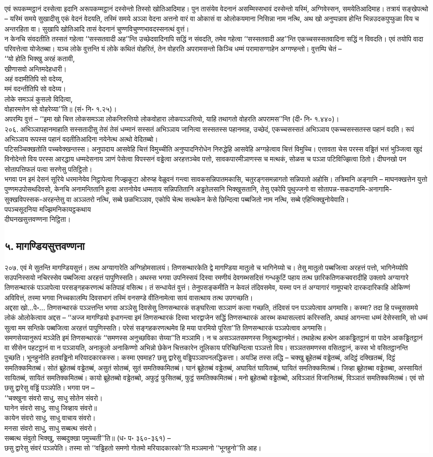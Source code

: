 एवं रूपकम्मट्ठानं दस्सेत्वा इदानि अरूपकम्मट्ठानं दस्सेन्तो तिस्सो खोतिआदिमाह। पुन तासंयेव वेदनानं असम्मिस्सभावं दस्सेन्तो यस्मिं, अग्गिवेस्सन, समयेतिआदिमाह। तत्रायं सङ्खेपत्थो – यस्मिं समये सुखादीसु एकं वेदनं वेदयति, तस्मिं समये अञ्ञा वेदना अत्तनो वारं वा ओकासं वा ओलोकयमाना निसिन्ना नाम नत्थि, अथ खो अनुप्पन्नाव होन्ति भिन्नउदकपुप्फुळा विय च अन्तरहिता वा। सुखापि खोतिआदि तासं वेदनानं चुण्णविचुण्णभावदस्सनत्थं वुत्तं।  
न केनचि संवदतीति तस्सतं गहेत्वा ‘‘सस्सतवादी अह’’न्ति उच्छेदवादिनापि सद्धिं न संवदति, तमेव गहेत्वा ‘‘सस्सतवादी अह’’न्ति एकच्चसस्सतवादिना सद्धिं न विवदति। एवं तयोपि वादा परिवत्तेत्वा योजेतब्बा। यञ्च लोके वुत्तन्ति यं लोके कथितं वोहरितं, तेन वोहरति अपरामसन्तो किञ्चि धम्मं परामासग्गाहेन अग्गण्हन्तो। वुत्तम्पि चेतं –  
‘‘यो होति भिक्खु अरहं कतावी,  
खीणासवो अन्तिमदेहधारी।  
अहं वदामीतिपि सो वदेय्य,  
ममं वदन्तीतिपि सो वदेय्य।  
लोके समञ्ञं कुसलो विदित्वा,  
वोहारमत्तेन सो वोहरेय्या’’ति॥ (सं॰ नि॰ १.२५)।  
अपरम्पि वुत्तं – ‘‘इमा खो चित्त लोकसमञ्ञा लोकनिरुत्तियो लोकवोहारा लोकपञ्ञत्तियो, याहि तथागतो वोहरति अपरामस’’न्ति (दी॰ नि॰ १.४४०)।  
२०६. अभिञ्ञापहानमाहाति सस्सतादीसु तेसं तेसं धम्मानं सस्सतं अभिञ्ञाय जानित्वा सस्सतस्स पहानमाह, उच्छेदं, एकच्चसस्सतं अभिञ्ञाय एकच्चसस्सतस्स पहानं वदति। रूपं अभिञ्ञाय रूपस्स पहानं वदतीतिआदिना नयेनेत्थ अत्थो वेदितब्बो।  
पटिसञ्चिक्खतोति पच्चवेक्खन्तस्स। अनुपादाय आसवेहि चित्तं विमुच्चीति अनुप्पादनिरोधेन निरुद्धेहि आसवेहि अग्गहेत्वाव चित्तं विमुच्चि। एत्तावता चेस परस्स वड्ढितं भत्तं भुञ्जित्वा खुदं विनोदेन्तो विय परस्स आरद्धाय धम्मदेसनाय ञाणं पेसेत्वा विपस्सनं वड्ढेत्वा अरहत्तञ्चेव पत्तो, सावकपारमीञाणस्स च मत्थकं, सोळस च पञ्ञा पटिविज्झित्वा ठितो। दीघनखो पन सोतापत्तिफलं पत्वा सरणेसु पतिट्ठितो।  
भगवा पन इमं देसनं सूरिये धरमानेयेव निट्ठापेत्वा गिज्झकूटा ओरुय्ह वेळुवनं गन्त्वा सावकसन्निपातमकासि, चतुरङ्गसमन्नागतो सन्निपातो अहोसि। तत्रिमानि अङ्गानि – माघनक्खत्तेन युत्तो पुण्णमउपोसथदिवसो, केनचि अनामन्तितानि हुत्वा अत्तनोयेव धम्मताय सन्निपतितानि अड्ढतेलसानि भिक्खुसतानि, तेसु एकोपि पुथुज्जनो वा सोतापन्न-सकदागामि-अनागामि-सुक्खविपस्सक-अरहन्तेसु वा अञ्ञतरो नत्थि, सब्बे छळभिञ्ञाव, एकोपि चेत्थ सत्थकेन केसे छिन्दित्वा पब्बजितो नाम नत्थि, सब्बे एहिभिक्खुनोयेवाति।  
पपञ्चसूदनिया मज्झिमनिकायट्ठकथाय  
दीघनखसुत्तवण्णना निट्ठिता।  


## ५. मागण्डियसुत्तवण्णना

२०७. एवं मे सुतन्ति मागण्डियसुत्तं। तत्थ अग्यागारेति अग्गिहोमसालयं। तिणसन्थारकेति द्वे मागण्डिया मातुलो च भागिनेय्यो च। तेसु मातुलो पब्बजित्वा अरहत्तं पत्तो, भागिनेय्योपि सउपनिस्सयो नचिरस्सेव पब्बजित्वा अरहत्तं पापुणिस्सति। अथस्स भगवा उपनिस्सयं दिस्वा रमणीयं देवगब्भसदिसं गन्धकुटिं पहाय तत्थ छारिकतिणकचवरादीहि उक्लापे अग्यागारे तिणसन्थारकं पञ्ञापेत्वा परसङ्गहकरणत्थं कतिपाहं वसित्थ। तं सन्धायेतं वुत्तं। तेनुपसङ्कमीति न केवलं तंदिवसमेव, यस्मा पन तं अग्यागारं गामूपचारे दारकदारिकाहि ओकिण्णं अविवित्तं, तस्मा भगवा निच्चकालम्पि दिवसभागं तस्मिं वनसण्डे वीतिनामेत्वा सायं वासत्थाय तत्थ उपगच्छति।  
अद्दसा खो…पे॰… तिणसन्थारकं पञ्ञत्तन्ति भगवा अञ्ञेसु दिवसेसु तिणसन्थारकं सङ्घरित्वा सञ्ञाणं कत्वा गच्छति, तंदिवसं पन पञ्ञपेत्वाव अगमासि। कस्मा? तदा हि पच्चूससमये लोकं ओलोकेत्वाव अद्दस – ‘‘अज्ज मागण्डियो इधागन्त्वा इमं तिणसन्थारकं दिस्वा भारद्वाजेन सद्धिं तिणसन्थारकं आरब्भ कथासल्लापं करिस्सति, अथाहं आगन्त्वा धम्मं देसेस्सामि, सो धम्मं सुत्वा मम सन्तिके पब्बजित्वा अरहत्तं पापुणिस्सति। परेसं सङ्गहकरणत्थमेव हि मया पारमियो पूरिता’’ति तिणसन्थारकं पञ्ञपेत्वाव अगमासि।  
समणसेय्यानुरूपं मञ्ञेति इमं तिणसन्थारकं ‘‘समणस्स अनुच्छविका सेय्या’’ति मञ्ञामि। न च असञ्ञतसमणस्स निवुत्थट्ठानमेतं। तथाहेत्थ हत्थेन आकड्ढितट्ठानं वा पादेन आकड्ढितट्ठानं वा सीसेन पहटट्ठानं वा न पञ्ञायति, अनाकुलो अनाकिण्णो अभिन्नो छेकेन चित्तकारेन तूलिकाय परिच्छिन्दित्वा पञ्ञत्तो विय। सञ्ञतसमणस्स वसितट्ठानं, कस्स भो वसितट्ठानन्ति पुच्छति। भूनहुनोति हतवड्ढिनो मरियादकारकस्स। कस्मा एवमाह? छसु द्वारेसु वड्ढिपञ्ञापनलद्धिकत्ता। अयञ्हि तस्स लद्धि – चक्खु ब्रूहेतब्बं वड्ढेतब्बं, अदिट्ठं दक्खितब्बं, दिट्ठं समतिक्कमितब्बं। सोतं ब्रूहेतब्बं वड्ढेतब्बं, असुतं सोतब्बं, सुतं समतिक्कमितब्बं। घानं ब्रूहेतब्बं वड्ढेतब्बं, अघायितं घायितब्बं, घायितं समतिक्कमितब्बं। जिव्हा ब्रूहेतब्बा वड्ढेतब्बा, अस्सायितं सायितब्बं, सायितं समतिक्कमितब्बं। कायो ब्रूहेतब्बो वड्ढेतब्बो, अफुट्ठं फुसितब्बं, फुट्ठं समतिक्कमितब्बं। मनो ब्रूहेतब्बो वड्ढेतब्बो, अविञ्ञातं विजानितब्बं, विञ्ञातं समतिक्कमितब्बं। एवं सो छसु द्वारेसु वड्ढिं पञ्ञपेति। भगवा पन –  
‘‘चक्खुना संवरो साधु, साधु सोतेन संवरो।  
घानेन संवरो साधु, साधु जिव्हाय संवरो॥  
कायेन संवरो साधु, साधु वाचाय संवरो।  
मनसा संवरो साधु, साधु सब्बत्थ संवरो।  
सब्बत्थ संवुतो भिक्खु, सब्बदुक्खा पमुच्चती’’ति॥ (ध॰ प॰ ३६०-३६१) –  
छसु द्वारेसु संवरं पञ्ञपेति। तस्मा सो ‘‘वड्ढिहतो समणो गोतमो मरियादकारको’’ति मञ्ञमानो ‘‘भूनहुनो’’ति आह।  